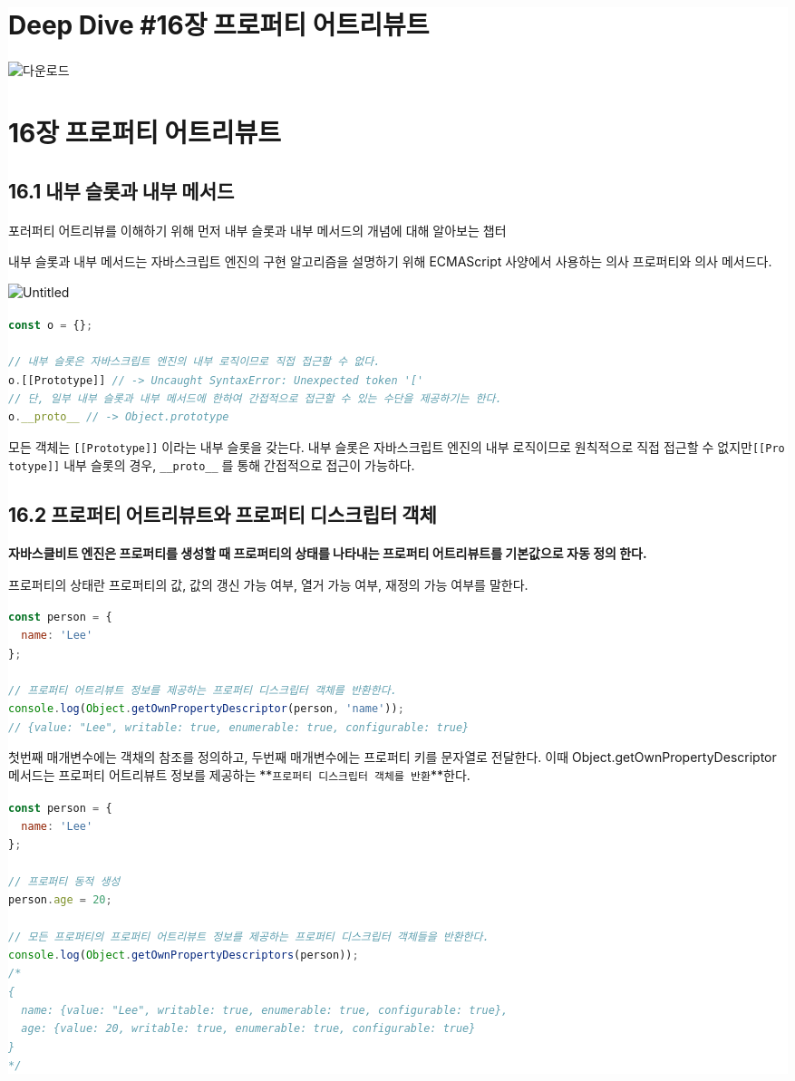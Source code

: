 # Deep Dive #16장 프로퍼티 어트리뷰트

![다운로드](https://user-images.githubusercontent.com/34502254/156925875-2578b0bb-8c85-4398-a422-cce0f8daf1e4.png)


# 16장 프로퍼티 어트리뷰트

## 16.1 내부 슬롯과 내부 메서드

포러퍼티 어트리뷰를 이해하기 위해 먼저 내부 슬롯과 내부 메서드의 개념에 대해 알아보는 챕터

내부 슬롯과 내부 메서드는 자바스크립트 엔진의 구현 알고리즘을 설명하기 위해 ECMAScript 사양에서 사용하는 의사 프로퍼티와 의사 메서드다.

![Untitled](https://user-images.githubusercontent.com/34502254/156925881-9db2adf9-9645-4fd2-9211-9bb709b47361.png)

```jsx
const o = {};

// 내부 슬롯은 자바스크립트 엔진의 내부 로직이므로 직접 접근할 수 없다.
o.[[Prototype]] // -> Uncaught SyntaxError: Unexpected token '['
// 단, 일부 내부 슬롯과 내부 메서드에 한하여 간접적으로 접근할 수 있는 수단을 제공하기는 한다.
o.__proto__ // -> Object.prototype
```

모든 객체는 `[[Prototype]]` 이라는 내부 슬롯을 갖는다. 내부 슬롯은 자바스크립트 엔진의 내부 로직이므로 원칙적으로 직접 접근할 수 없지만`[[Prototype]]`  내부 슬롯의 경우, `__proto__` 를 통해 간접적으로 접근이 가능하다.

## 16.2 프로퍼티 어트리뷰트와 프로퍼티 디스크립터 객체

**자바스클비트 엔진은 프로퍼티를 생성할 때 프로퍼티의 상태를 나타내는 프로퍼티 어트리뷰트를 기본값으로 자동 정의 한다.**

프로퍼티의 상태란 프로퍼티의 값, 값의 갱신 가능 여부, 열거 가능 여부, 재정의 가능 여부를 말한다.

```jsx
const person = {
  name: 'Lee'
};

// 프로퍼티 어트리뷰트 정보를 제공하는 프로퍼티 디스크립터 객체를 반환한다.
console.log(Object.getOwnPropertyDescriptor(person, 'name'));
// {value: "Lee", writable: true, enumerable: true, configurable: true}
```

첫번째 매개변수에는 객채의 참조를 정의하고, 두번째 매개변수에는 프로퍼티 키를 문자열로 전달한다. 이때 Object.getOwnPropertyDescriptor 메서드는 프로퍼티 어트리뷰트 정보를 제공하는 **`프로퍼티 디스크립터 객체를 반환`**한다.

```jsx
const person = {
  name: 'Lee'
};

// 프로퍼티 동적 생성
person.age = 20;

// 모든 프로퍼티의 프로퍼티 어트리뷰트 정보를 제공하는 프로퍼티 디스크립터 객체들을 반환한다.
console.log(Object.getOwnPropertyDescriptors(person));
/*
{
  name: {value: "Lee", writable: true, enumerable: true, configurable: true},
  age: {value: 20, writable: true, enumerable: true, configurable: true}
}
*/
```
